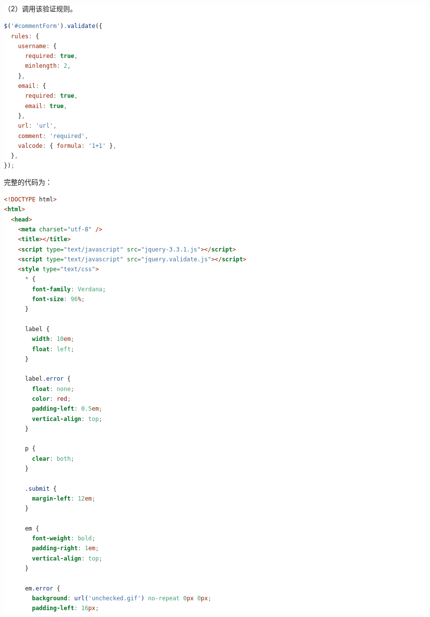 （2）调用该验证规则。

```js
$('#commentForm').validate({
  rules: {
    username: {
      required: true,
      minlength: 2,
    },
    email: {
      required: true,
      email: true,
    },
    url: 'url',
    comment: 'required',
    valcode: { formula: '1+1' },
  },
});
```

完整的代码为：

```html
<!DOCTYPE html>
<html>
  <head>
    <meta charset="utf-8" />
    <title></title>
    <script type="text/javascript" src="jquery-3.3.1.js"></script>
    <script type="text/javascript" src="jquery.validate.js"></script>
    <style type="text/css">
      * {
        font-family: Verdana;
        font-size: 96%;
      }

      label {
        width: 10em;
        float: left;
      }

      label.error {
        float: none;
        color: red;
        padding-left: 0.5em;
        vertical-align: top;
      }

      p {
        clear: both;
      }

      .submit {
        margin-left: 12em;
      }

      em {
        font-weight: bold;
        padding-right: 1em;
        vertical-align: top;
      }

      em.error {
        background: url('unchecked.gif') no-repeat 0px 0px;
        padding-left: 16px;
```